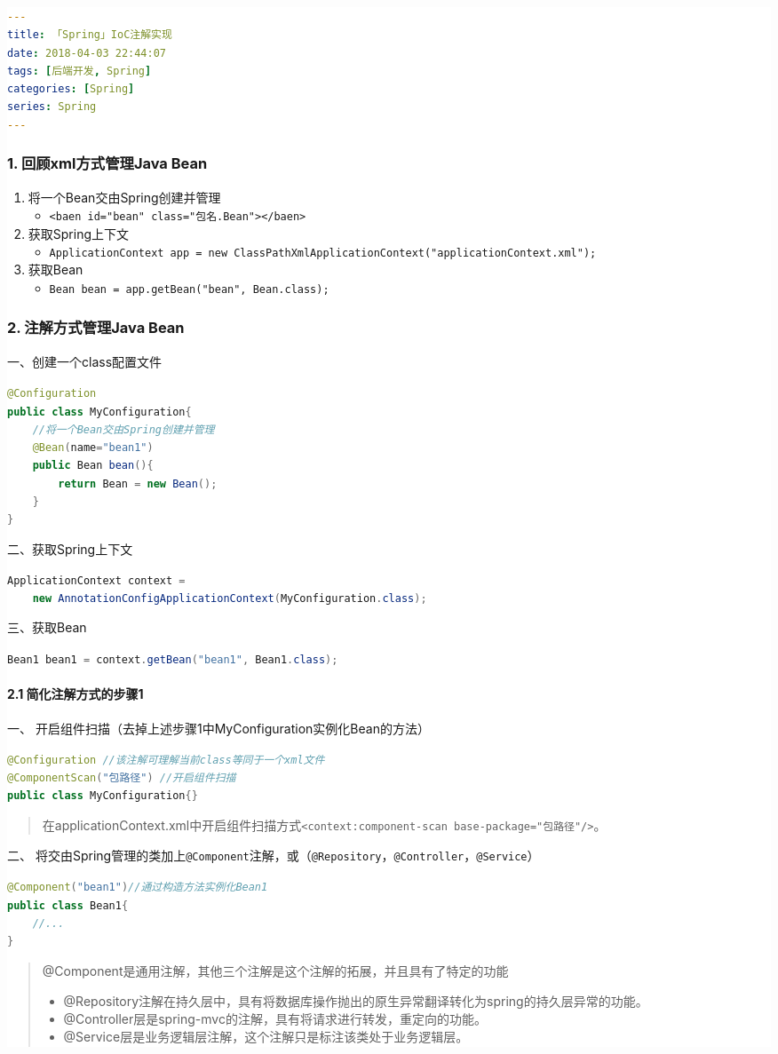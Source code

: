 ```yaml
---
title: 「Spring」IoC注解实现
date: 2018-04-03 22:44:07
tags: [后端开发, Spring]
categories: [Spring]
series: Spring
---
```



### 1. 回顾xml方式管理Java Bean
1. 将一个Bean交由Spring创建并管理
    - `<baen id="bean" class="包名.Bean"></baen>`
2. 获取Spring上下文
    - `ApplicationContext app = new ClassPathXmlApplicationContext("applicationContext.xml");`
3. 获取Bean
    - `Bean bean = app.getBean("bean", Bean.class);`



### 2. 注解方式管理Java Bean
一、创建一个class配置文件
``` java
@Configuration
public class MyConfiguration{
    //将一个Bean交由Spring创建并管理
    @Bean(name="bean1")
    public Bean bean(){
        return Bean = new Bean();
    }
}
```

二、获取Spring上下文
``` java
ApplicationContext context = 
    new AnnotationConfigApplicationContext(MyConfiguration.class);
```

三、获取Bean
``` java
Bean1 bean1 = context.getBean("bean1", Bean1.class);
```

#### 2.1 简化注解方式的步骤1
一、 开启组件扫描（去掉上述步骤1中MyConfiguration实例化Bean的方法）
``` java
@Configuration //该注解可理解当前class等同于一个xml文件
@ComponentScan("包路径") //开启组件扫描
public class MyConfiguration{}
```
> 在applicationContext.xml中开启组件扫描方式`<context:component-scan base-package="包路径"/>`。

二、 将交由Spring管理的类加上`@Component`注解，或（`@Repository`，`@Controller`，`@Service`）
``` java
@Component("bean1")//通过构造方法实例化Bean1
public class Bean1{
    //...
}
```
> @Component是通用注解，其他三个注解是这个注解的拓展，并且具有了特定的功能 
> - @Repository注解在持久层中，具有将数据库操作抛出的原生异常翻译转化为spring的持久层异常的功能。 
> - @Controller层是spring-mvc的注解，具有将请求进行转发，重定向的功能。 
> - @Service层是业务逻辑层注解，这个注解只是标注该类处于业务逻辑层。 
